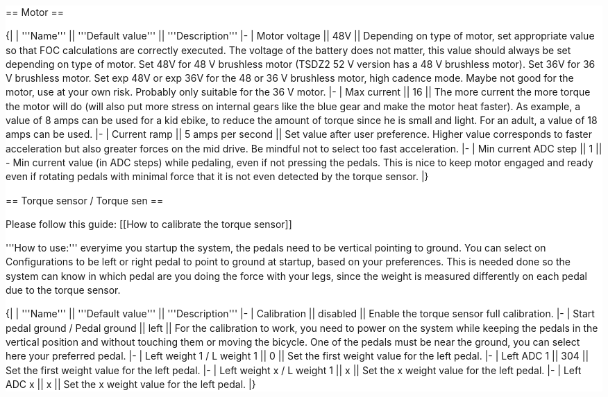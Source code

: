 == Motor ==

{|
| '''Name''' || '''Default value''' || '''Description'''
|-
| Motor voltage || 48V || Depending on type of motor, set appropriate value so that FOC calculations are correctly executed. The voltage of the battery does not matter, this value should always be set depending on type of motor. Set 48V for 48 V brushless motor (TSDZ2 52 V version has a 48 V brushless motor). Set 36V for 36 V brushless motor.
Set exp 48V or exp 36V for the 48 or 36 V brushless motor, high cadence mode. Maybe not good for the motor, use at your own risk. Probably only suitable for the 36 V motor.
|-
| Max current || 16 || The more current the more torque the motor will do (will also put more stress on internal gears like the blue gear and make the motor heat faster). As example, a value of 8 amps can be used for a kid ebike, to reduce the amount of torque since he is small and light. For an adult, a value of 18 amps can be used.
|-
| Current ramp || 5 amps per second || Set value after user preference. Higher value corresponds to faster acceleration but also greater forces on the mid drive. Be mindful not to select too fast acceleration.
|-
| Min current ADC step || 1 || - Min current value (in ADC steps) while pedaling, even if not pressing the pedals. This is nice to keep motor engaged and ready even if rotating pedals with minimal force that it is not even detected by the torque sensor.
|}

== Torque sensor / Torque sen ==

Please follow this guide: [[How to calibrate the torque sensor]]

'''How to use:''' everyime you startup the system, the pedals need to be vertical pointing to ground. You can select on Configurations to be left or right pedal to point to ground at startup, based on your preferences. This is needed done so the system can know in which pedal are you doing the force with your legs, since the weight is measured differently on each pedal due to the torque sensor.

{|
| '''Name''' || '''Default value''' || '''Description'''
|-
| Calibration || disabled || Enable the torque sensor full calibration.
|-
| Start pedal ground / Pedal ground || left || For the calibration to work, you need to power on the system while keeping the pedals in the vertical position and without touching them or moving the bicycle. One of the pedals must be near the ground, you can select here your preferred pedal.
|-
| Left weight 1 / L weight 1 || 0 || Set the first weight value for the left pedal.
|-
| Left ADC 1 || 304 || Set the first weight value for the left pedal.
|-
| Left weight x / L weight 1 || x || Set the x weight value for the left pedal.
|-
| Left ADC x || x || Set the x weight value for the left pedal.
|}
